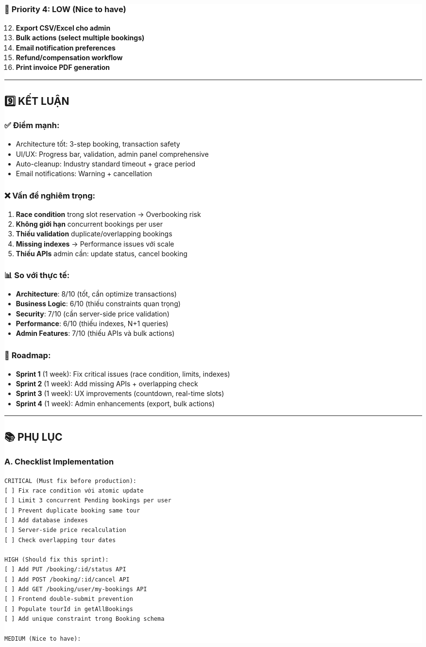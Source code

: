 ### 🎯 **Priority 4: LOW (Nice to have)**

12. **Export CSV/Excel cho admin**
13. **Bulk actions (select multiple bookings)**
14. **Email notification preferences**
15. **Refund/compensation workflow**
16. **Print invoice PDF generation**

---

## 9️⃣ KẾT LUẬN

### ✅ **Điểm mạnh:**
- Architecture tốt: 3-step booking, transaction safety
- UI/UX: Progress bar, validation, admin panel comprehensive
- Auto-cleanup: Industry standard timeout + grace period
- Email notifications: Warning + cancellation

### ❌ **Vấn đề nghiêm trọng:**
1. **Race condition** trong slot reservation → Overbooking risk
2. **Không giới hạn** concurrent bookings per user
3. **Thiếu validation** duplicate/overlapping bookings
4. **Missing indexes** → Performance issues với scale
5. **Thiếu APIs** admin cần: update status, cancel booking

### 📊 **So với thực tế:**
- **Architecture**: 8/10 (tốt, cần optimize transactions)
- **Business Logic**: 6/10 (thiếu constraints quan trọng)
- **Security**: 7/10 (cần server-side price validation)
- **Performance**: 6/10 (thiếu indexes, N+1 queries)
- **Admin Features**: 7/10 (thiếu APIs và bulk actions)

### 🎯 **Roadmap:**
- **Sprint 1** (1 week): Fix critical issues (race condition, limits, indexes)
- **Sprint 2** (1 week): Add missing APIs + overlapping check
- **Sprint 3** (1 week): UX improvements (countdown, real-time slots)
- **Sprint 4** (1 week): Admin enhancements (export, bulk actions)

---

## 📚 PHỤ LỤC

### A. Checklist Implementation

```
CRITICAL (Must fix before production):
[ ] Fix race condition với atomic update
[ ] Limit 3 concurrent Pending bookings per user
[ ] Prevent duplicate booking same tour
[ ] Add database indexes
[ ] Server-side price recalculation
[ ] Check overlapping tour dates

HIGH (Should fix this sprint):
[ ] Add PUT /booking/:id/status API
[ ] Add POST /booking/:id/cancel API
[ ] Add GET /booking/user/my-bookings API
[ ] Frontend double-submit prevention
[ ] Populate tourId in getAllBookings
[ ] Add unique constraint trong Booking schema

MEDIUM (Nice to have):
```